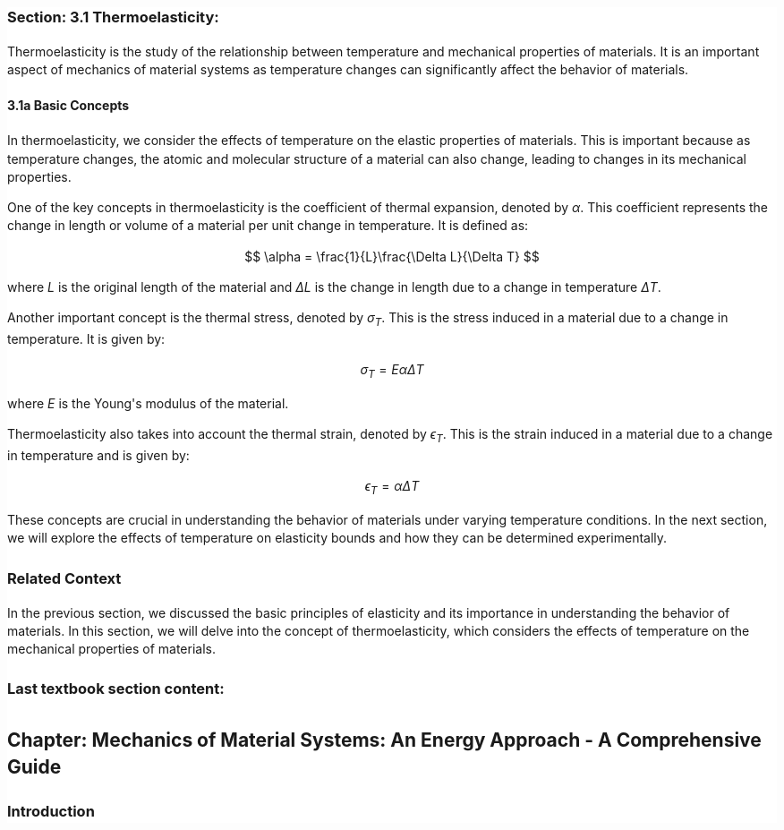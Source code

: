 ### Section: 3.1 Thermoelasticity:

Thermoelasticity is the study of the relationship between temperature and mechanical properties of materials. It is an important aspect of mechanics of material systems as temperature changes can significantly affect the behavior of materials.

#### 3.1a Basic Concepts

In thermoelasticity, we consider the effects of temperature on the elastic properties of materials. This is important because as temperature changes, the atomic and molecular structure of a material can also change, leading to changes in its mechanical properties.

One of the key concepts in thermoelasticity is the coefficient of thermal expansion, denoted by $\alpha$. This coefficient represents the change in length or volume of a material per unit change in temperature. It is defined as:

$$
\alpha = \frac{1}{L}\frac{\Delta L}{\Delta T}
$$

where $L$ is the original length of the material and $\Delta L$ is the change in length due to a change in temperature $\Delta T$.

Another important concept is the thermal stress, denoted by $\sigma_T$. This is the stress induced in a material due to a change in temperature. It is given by:

$$
\sigma_T = E\alpha\Delta T
$$

where $E$ is the Young's modulus of the material.

Thermoelasticity also takes into account the thermal strain, denoted by $\epsilon_T$. This is the strain induced in a material due to a change in temperature and is given by:

$$
\epsilon_T = \alpha\Delta T
$$

These concepts are crucial in understanding the behavior of materials under varying temperature conditions. In the next section, we will explore the effects of temperature on elasticity bounds and how they can be determined experimentally.


### Related Context
In the previous section, we discussed the basic principles of elasticity and its importance in understanding the behavior of materials. In this section, we will delve into the concept of thermoelasticity, which considers the effects of temperature on the mechanical properties of materials.

### Last textbook section content:

## Chapter: Mechanics of Material Systems: An Energy Approach - A Comprehensive Guide

### Introduction
